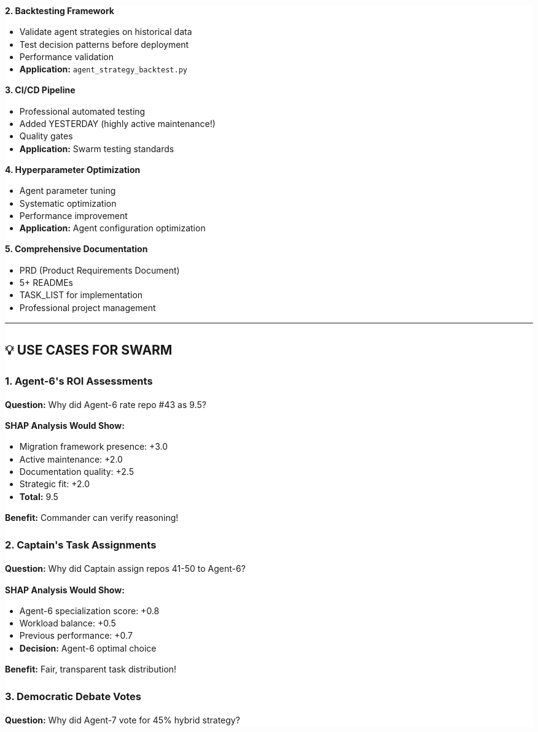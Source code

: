 **2. Backtesting Framework**
- Validate agent strategies on historical data
- Test decision patterns before deployment
- Performance validation
- **Application:** `agent_strategy_backtest.py`

**3. CI/CD Pipeline**
- Professional automated testing
- Added YESTERDAY (highly active maintenance!)
- Quality gates
- **Application:** Swarm testing standards

**4. Hyperparameter Optimization**
- Agent parameter tuning
- Systematic optimization
- Performance improvement
- **Application:** Agent configuration optimization

**5. Comprehensive Documentation**
- PRD (Product Requirements Document)
- 5+ READMEs
- TASK_LIST for implementation
- Professional project management

---

## 💡 USE CASES FOR SWARM

### 1. Agent-6's ROI Assessments
**Question:** Why did Agent-6 rate repo #43 as 9.5?

**SHAP Analysis Would Show:**
- Migration framework presence: +3.0
- Active maintenance: +2.0
- Documentation quality: +2.5
- Strategic fit: +2.0
- **Total:** 9.5

**Benefit:** Commander can verify reasoning!

### 2. Captain's Task Assignments
**Question:** Why did Captain assign repos 41-50 to Agent-6?

**SHAP Analysis Would Show:**
- Agent-6 specialization score: +0.8
- Workload balance: +0.5
- Previous performance: +0.7
- **Decision:** Agent-6 optimal choice

**Benefit:** Fair, transparent task distribution!

### 3. Democratic Debate Votes
**Question:** Why did Agent-7 vote for 45% hybrid strategy?
